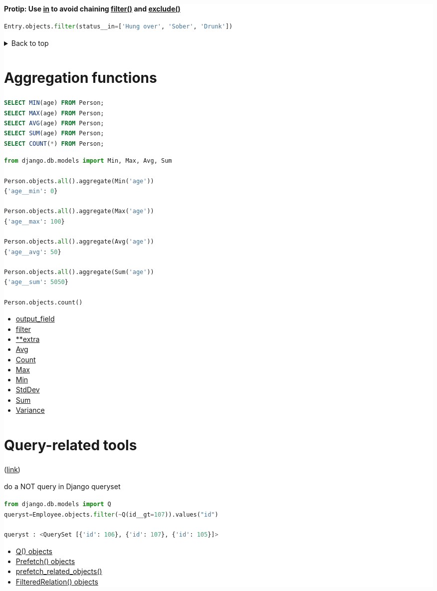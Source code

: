 **Protip: Use [in](https://docs.djangoproject.com/en/3.0/ref/models/querysets/#in) to avoid chaining [filter()](https://docs.djangoproject.com/en/3.0/ref/models/querysets/#filter) and [exclude()](https://docs.djangoproject.com/en/3.0/ref/models/querysets/#exclude)**

```python
Entry.objects.filter(status__in=['Hung over', 'Sober', 'Drunk'])
```

<details><summary>Back to top</summary></details>


# Aggregation functions 

```sql
SELECT MIN(age) FROM Person;
SELECT MAX(age) FROM Person;
SELECT AVG(age) FROM Person;
SELECT SUM(age) FROM Person;
SELECT COUNT(*) FROM Person;
```
```python
from django.db.models import Min, Max, Avg, Sum

Person.objects.all().aggregate(Min('age'))
{'age__min': 0}

Person.objects.all().aggregate(Max('age'))
{'age__max': 100}

Person.objects.all().aggregate(Avg('age'))
{'age__avg': 50}

Person.objects.all().aggregate(Sum('age'))
{'age__sum': 5050}

Person.objects.count()
```

 * [output_field](https://docs.djangoproject.com/en/3.0/ref/models/querysets/#output-field)
 * [filter](https://docs.djangoproject.com/en/3.0/ref/models/querysets/#aggregate-filter)
 * [\*\*extra](https://docs.djangoproject.com/en/3.0/ref/models/querysets/#id7)
 * [Avg](https://docs.djangoproject.com/en/3.0/ref/models/querysets/#avg)
 * [Count](https://docs.djangoproject.com/en/3.0/ref/models/querysets/#id8)
 * [Max](https://docs.djangoproject.com/en/3.0/ref/models/querysets/#max)
 * [Min](https://docs.djangoproject.com/en/3.0/ref/models/querysets/#min)
 * [StdDev](https://docs.djangoproject.com/en/3.0/ref/models/querysets/#stddev)
 * [Sum](https://docs.djangoproject.com/en/3.0/ref/models/querysets/#sum)
 * [Variance](https://docs.djangoproject.com/en/3.0/ref/models/querysets/#variance)

# Query-related tools 
([link](https://docs.djangoproject.com/en/3.0/ref/models/querysets/#query-related-tools))

do a NOT query in Django queryset
```python
from django.db.models import Q
queryst=Employee.objects.filter(~Q(id__gt=107)).values("id")

queryst : <QuerySet [{'id': 106}, {'id': 107}, {'id': 105}]> 
```
 * [Q() objects](https://docs.djangoproject.com/en/3.0/ref/models/querysets/#q-objects)
 * [Prefetch() objects](https://docs.djangoproject.com/en/3.0/ref/models/querysets/#prefetch-objects)
 * [prefetch_related_objects()](https://docs.djangoproject.com/en/3.0/ref/models/querysets/#prefetch-related-objects)
 * [FilteredRelation() objects](https://docs.djangoproject.com/en/3.0/ref/models/querysets/#filteredrelation-objects)